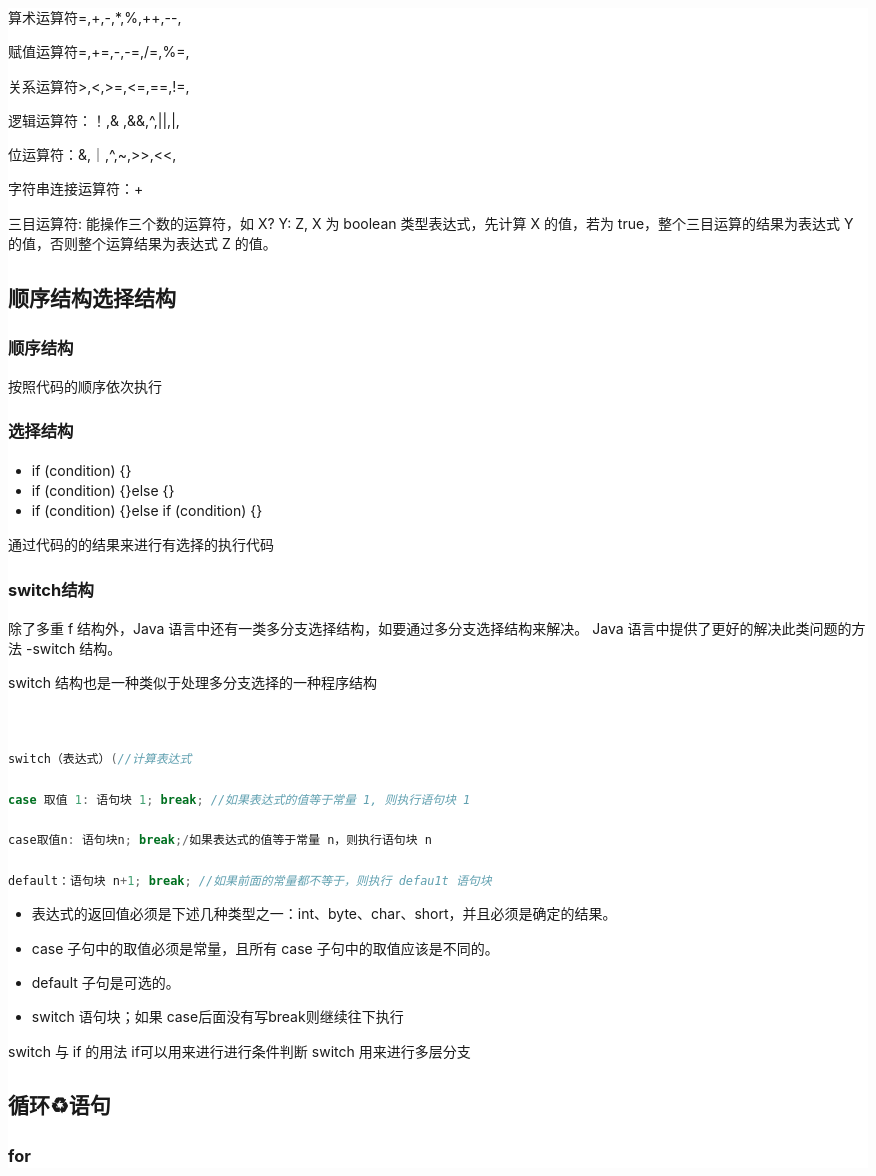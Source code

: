 算术运算符=,+,-,*,%,++,--,

赋值运算符=,+=,-,-=,/=,%=,

关系运算符>,<,>=,<=,==,!=,

逻辑运算符：！,& ,&&,^,||,|,

位运算符：&,｜,^,~,>>,<<,

字符串连接运算符：+
 
三目运算符: 能操作三个数的运算符，如 X? Y: Z, X 为 boolean 类型表达式，先计算 X 的值，若为 true，整个三目运算的结果为表达式 Y 的值，否则整个运算结果为表达式 Z 的值。

## 顺序结构选择结构
### 顺序结构
按照代码的顺序依次执行
### 选择结构
* if (condition) {}
* 	if (condition) {}else {}
*  if (condition) {}else if (condition) {}

通过代码的的结果来进行有选择的执行代码

### switch结构
除了多重 f 结构外，Java 语言中还有一类多分支选择结构，如要通过多分支选择结构来解决。 Java 语言中提供了更好的解决此类问题的方法 -switch 结构。

switch 结构也是一种类似于处理多分支选择的一种程序结构

```java


switch（表达式）(//计算表达式

case 取值 1: 语句块 1; break; //如果表达式的值等于常量 1, 则执行语句块 1

case取值n: 语句块n; break;/如果表达式的值等于常量 n，则执行语句块 n

default：语句块 n+1; break; //如果前面的常量都不等于，则执行 defau1t 语句块

```

* 表达式的返回值必须是下述几种类型之一：int、byte、char、short，并且必须是确定的结果。

* case 子句中的取值必须是常量，且所有 case 子句中的取值应该是不同的。

* default 子句是可选的。

* switch 语句块；如果 case后面没有写break则继续往下执行

switch 与 if 的用法
if可以用来进行进行条件判断
switch 用来进行多层分支

## 循环♻️语句
### for
